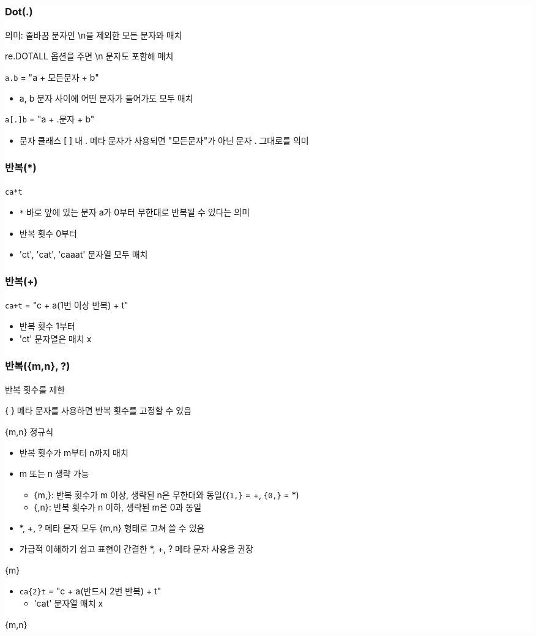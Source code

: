 

### Dot(.)

의미: 줄바꿈 문자인 \n을 제외한 모든 문자와 매치

re.DOTALL 옵션을 주면 \n 문자도 포함해 매치

`a.b` = "a + 모든문자 + b" 

- a, b 문자 사이에 어떤 문자가 들어가도 모두 매치

`a[.]b` = "a + .문자 + b"

- 문자 클래스 [ ] 내 . 메타 문자가 사용되면 "모든문자"가 아닌 문자 . 그대로를 의미 



### 반복(*)

`ca*t`

- `*` 바로 앞에 있는 문자 a가 0부터 무한대로 반복될 수 있다는 의미 
- 반복 횟수 0부터

- 'ct', 'cat', 'caaat' 문자열 모두 매치



### 반복(+)

`ca+t` = "c + a(1번 이상 반복) + t"

- 반복 횟수 1부터
- 'ct' 문자열은 매치 x



### 반복({m,n}, ?)

반복 횟수를 제한

{ } 메타 문자를 사용하면 반복 횟수를 고정할 수 있음

{m,n} 정규식

- 반복 횟수가 m부터 n까지 매치
- m 또는 n 생략 가능
  - {m,}: 반복 횟수가 m 이상, 생략된 n은 무한대와 동일(`{1,}` = +, `{0,}` = *)
  - {,n}: 반복 횟수가 n 이하, 생략된 m은 0과 동일

- *, +, ? 메타 문자 모두 {m,n} 형태로 고쳐 쓸 수 있음
- 가급적 이해하기 쉽고 표현이 간결한 *, +, ? 메타 문자 사용을 권장



{m}

- `ca{2}t` = "c + a(반드시 2번 반복) + t"
  - 'cat' 문자열 매치 x

{m,n}

